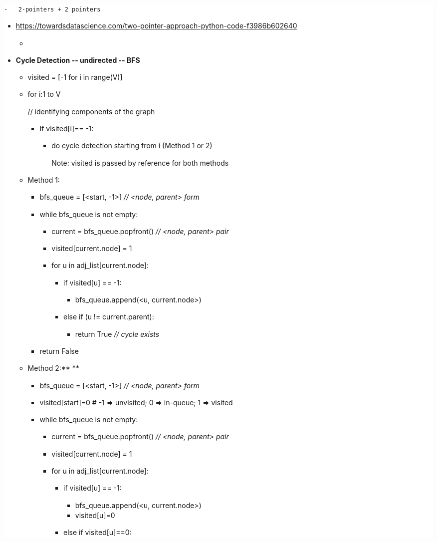     -   2-pointers + 2 pointers

-   <https://towardsdatascience.com/two-pointer-approach-python-code-f3986b602640>

    -   

-   **Cycle Detection -- undirected -- BFS**

    -   visited = \[-1 for i in range(V)\]

    -   for i:1 to V

        // identifying components of the graph

        -   If visited\[i\]== -1:

            -   do cycle detection starting from i (Method 1 or 2)

                Note: visited is passed by reference for both methods

    -   Method 1:

        -   bfs_queue = \[\<start, -1\>\] *// \<node, parent\> form*

        -   while bfs_queue is not empty:

            -   current = bfs_queue.popfront() *// \<node, parent\>
                pair*

            -   visited\[current.node\] = 1

            -   for u in adj_list\[current.node\]:

                -   if visited\[u\] == -1:

                    -   bfs_queue.append(\<u, current.node\>)

                -   else if (u != current.parent):

                    -   return True *// cycle exists*

        -   return False

    -   Method 2:** **

        -   bfs_queue = \[\<start, -1\>\] *// \<node, parent\> form*

        -   visited\[start\]=0 \# -1 =\> unvisited; 0 =\> in-queue; 1
            =\> visited

        -   while bfs_queue is not empty:

            -   current = bfs_queue.popfront() *// \<node, parent\>
                pair*

            -   visited\[current.node\] = 1

            -   for u in adj_list\[current.node\]:

                -   if visited\[u\] == -1:

                    -   bfs_queue.append(\<u, current.node\>)
                    -   visited\[u\]=0

                -   else if visited\[u\]==0:
